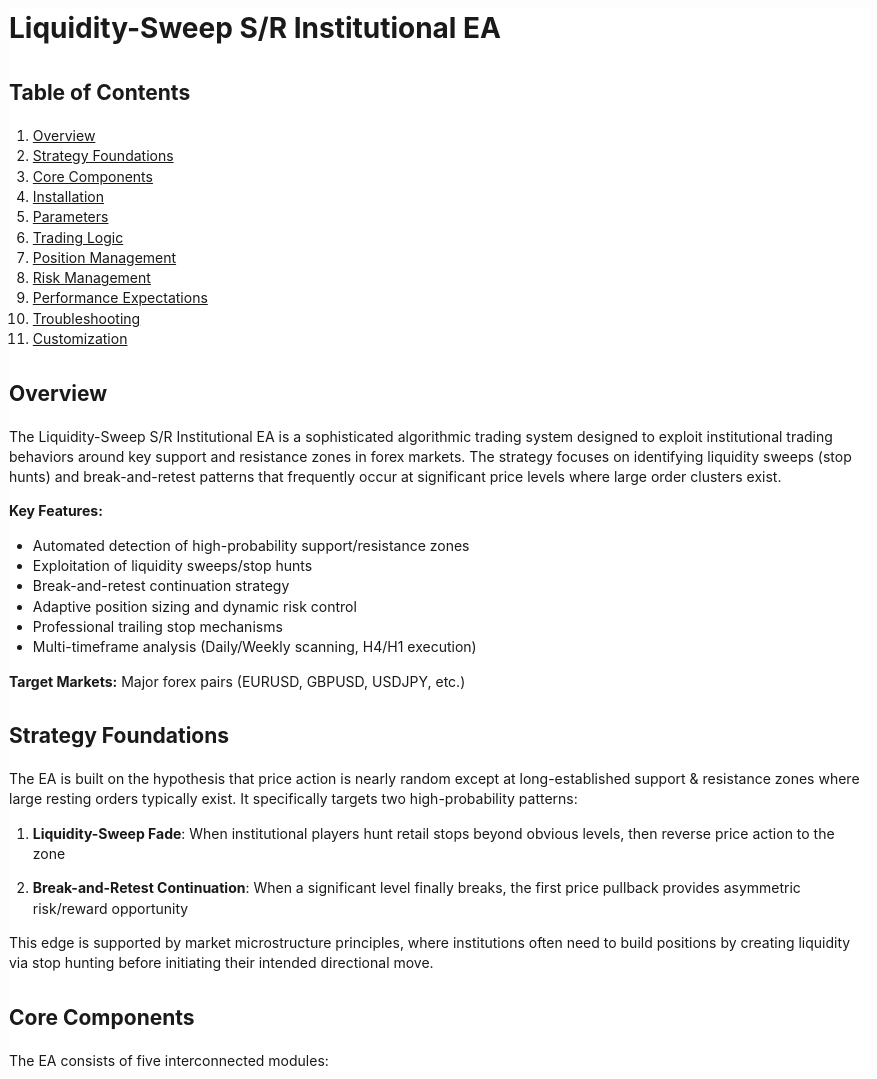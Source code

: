 # Liquidity-Sweep S/R Institutional EA

## Table of Contents
1. [Overview](#overview)
2. [Strategy Foundations](#strategy-foundations)
3. [Core Components](#core-components)
4. [Installation](#installation)
5. [Parameters](#parameters)
6. [Trading Logic](#trading-logic)
7. [Position Management](#position-management)
8. [Risk Management](#risk-management)
9. [Performance Expectations](#performance-expectations)
10. [Troubleshooting](#troubleshooting)
11. [Customization](#customization)

## Overview

The Liquidity-Sweep S/R Institutional EA is a sophisticated algorithmic trading system designed to exploit institutional trading behaviors around key support and resistance zones in forex markets. The strategy focuses on identifying liquidity sweeps (stop hunts) and break-and-retest patterns that frequently occur at significant price levels where large order clusters exist.

**Key Features:**
- Automated detection of high-probability support/resistance zones
- Exploitation of liquidity sweeps/stop hunts
- Break-and-retest continuation strategy
- Adaptive position sizing and dynamic risk control
- Professional trailing stop mechanisms
- Multi-timeframe analysis (Daily/Weekly scanning, H4/H1 execution)

**Target Markets:** Major forex pairs (EURUSD, GBPUSD, USDJPY, etc.)

## Strategy Foundations

The EA is built on the hypothesis that price action is nearly random except at long-established support & resistance zones where large resting orders typically exist. It specifically targets two high-probability patterns:

1. **Liquidity-Sweep Fade**: When institutional players hunt retail stops beyond obvious levels, then reverse price action to the zone
   
2. **Break-and-Retest Continuation**: When a significant level finally breaks, the first price pullback provides asymmetric risk/reward opportunity

This edge is supported by market microstructure principles, where institutions often need to build positions by creating liquidity via stop hunting before initiating their intended directional move.

## Core Components

The EA consists of five interconnected modules:

